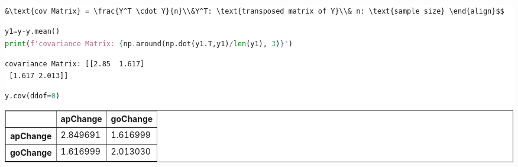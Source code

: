     &\text{cov Matrix} = \frac{Y^T \cdot Y}{n}\\&Y^T: \text{transposed matrix of Y}\\& n: \text{sample size} \end{align}$$


```python
y1=y-y.mean()
print(f'covariance Matrix: {np.around(np.dot(y1.T,y1)/len(y1), 3)}')
```

    covariance Matrix: [[2.85  1.617]
     [1.617 2.013]]



```python
y.cov(ddof=0)
```




<div>
<style scoped>
    .dataframe tbody tr th:only-of-type {
        vertical-align: middle;
    }

    .dataframe tbody tr th {
        vertical-align: top;
    }

    .dataframe thead th {
        text-align: right;
    }
</style>
<table border="1" class="dataframe">
  <thead>
    <tr style="text-align: right;">
      <th></th>
      <th>apChange</th>
      <th>goChange</th>
    </tr>
  </thead>
  <tbody>
    <tr>
      <th>apChange</th>
      <td>2.849691</td>
      <td>1.616999</td>
    </tr>
    <tr>
      <th>goChange</th>
      <td>1.616999</td>
      <td>2.013030</td>
    </tr>
  </tbody>
</table>
</div>
